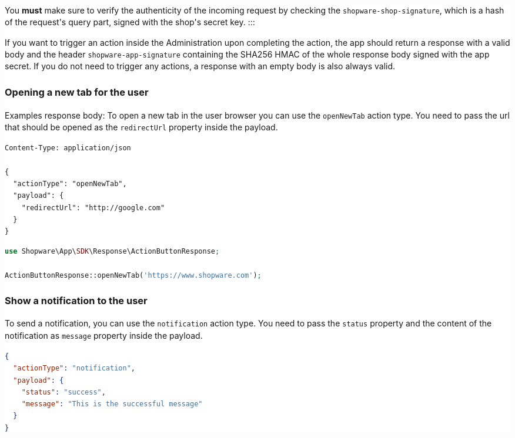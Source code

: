 You **must** make sure to verify the authenticity of the incoming request by checking the `shopware-shop-signature`, which is a hash of the request's query part, signed with the shop's secret key.
:::

If you want to trigger an action inside the Administration upon completing the action, the app should return a response with a valid body and the header `shopware-app-signature` containing the SHA256 HMAC of the whole response body signed with the app secret.
If you do not need to trigger any actions, a response with an empty body is also always valid.

### Opening a new tab for the user

Examples response body:
To open a new tab in the user browser you can use the `openNewTab` action type. You need to pass the url that should be opened as the `redirectUrl` property inside the payload.

<Tabs>

<Tab title="HTTP">

```txt
Content-Type: application/json

{
  "actionType": "openNewTab",
  "payload": {
    "redirectUrl": "http://google.com"
  }
}
```

</Tab>

<Tab title="App PHP SDK">

```php
use Shopware\App\SDK\Response\ActionButtonResponse;

ActionButtonResponse::openNewTab('https://www.shopware.com');
```

</Tab>

</Tabs>

### Show a notification to the user

To send a notification, you can use the `notification` action type. You need to pass the `status` property and the content of the notification as `message` property inside the payload.

<Tabs>

<Tab title="HTTP">

```json
{
  "actionType": "notification",
  "payload": {
    "status": "success",
    "message": "This is the successful message"
  }
}
```
